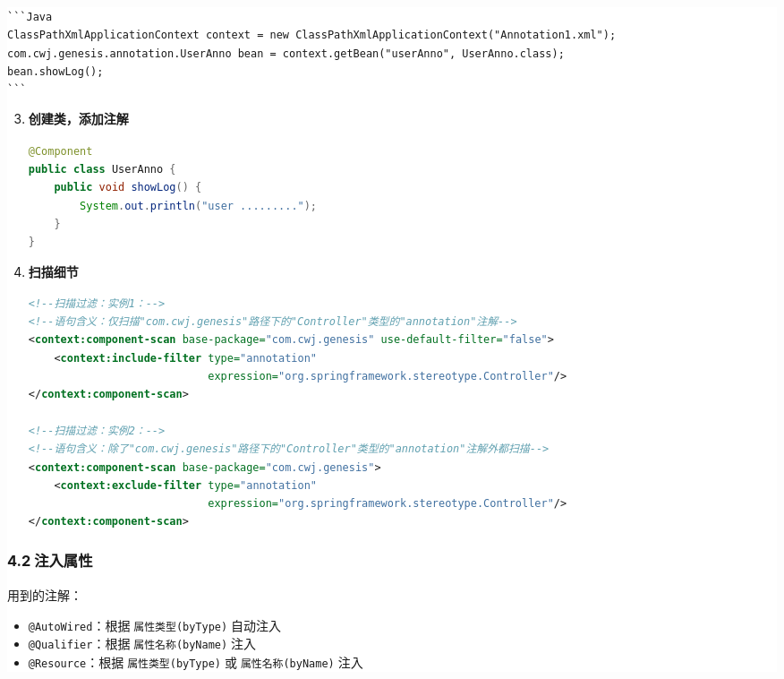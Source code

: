 	```Java
	ClassPathXmlApplicationContext context = new ClassPathXmlApplicationContext("Annotation1.xml");
	com.cwj.genesis.annotation.UserAnno bean = context.getBean("userAnno", UserAnno.class);
	bean.showLog();
	```
	
3. **创建类，添加注解**


	```Java
	@Component
	public class UserAnno {
	    public void showLog() {
	        System.out.println("user .........");
	    }
	}
	```

4. **扫描细节**


	```xml
	<!--扫描过滤：实例1：-->
	<!--语句含义：仅扫描"com.cwj.genesis"路径下的"Controller"类型的"annotation"注解-->
	<context:component-scan base-package="com.cwj.genesis" use-default-filter="false">
	    <context:include-filter type="annotation"
	                            expression="org.springframework.stereotype.Controller"/>
	</context:component-scan>
	
	<!--扫描过滤：实例2：-->
	<!--语句含义：除了"com.cwj.genesis"路径下的"Controller"类型的"annotation"注解外都扫描-->
	<context:component-scan base-package="com.cwj.genesis">
	    <context:exclude-filter type="annotation"
	                            expression="org.springframework.stereotype.Controller"/>
	</context:component-scan>
	```

### 4.2 注入属性

用到的注解：

- `@AutoWired`：根据 `属性类型(byType)` 自动注入
- `@Qualifier`：根据 `属性名称(byName)` 注入
- `@Resource`：根据 `属性类型(byType)` 或 `属性名称(byName)` 注入




